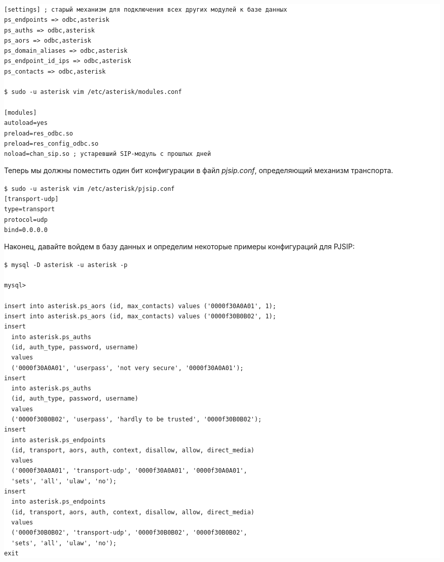 ```text
[settings] ; старый механизм для подключения всех других модулей к базе данных
ps_endpoints => odbc,asterisk
ps_auths => odbc,asterisk
ps_aors => odbc,asterisk
ps_domain_aliases => odbc,asterisk
ps_endpoint_id_ips => odbc,asterisk
ps_contacts => odbc,asterisk

$ sudo -u asterisk vim /etc/asterisk/modules.conf

[modules]
autoload=yes
preload=res_odbc.so
preload=res_config_odbc.so
noload=chan_sip.so ; устаревший SIP-модуль с прошлых дней
```

Теперь мы должны поместить один бит конфигурации в файл _pjsip.conf_, определяющий механизм транспорта.

```text
$ sudo -u asterisk vim /etc/asterisk/pjsip.conf
[transport-udp]
type=transport
protocol=udp
bind=0.0.0.0
```

Наконец, давайте войдем в базу данных и определим некоторые примеры конфигураций для PJSIP:

```text
$ mysql -D asterisk -u asterisk -p

mysql>

insert into asterisk.ps_aors (id, max_contacts) values ('0000f30A0A01', 1);
insert into asterisk.ps_aors (id, max_contacts) values ('0000f30B0B02', 1);
insert
  into asterisk.ps_auths
  (id, auth_type, password, username)
  values
  ('0000f30A0A01', 'userpass', 'not very secure', '0000f30A0A01');
insert
  into asterisk.ps_auths
  (id, auth_type, password, username)
  values
  ('0000f30B0B02', 'userpass', 'hardly to be trusted', '0000f30B0B02');
insert
  into asterisk.ps_endpoints
  (id, transport, aors, auth, context, disallow, allow, direct_media)
  values
  ('0000f30A0A01', 'transport-udp', '0000f30A0A01', '0000f30A0A01',
  'sets', 'all', 'ulaw', 'no');
insert
  into asterisk.ps_endpoints
  (id, transport, aors, auth, context, disallow, allow, direct_media)
  values
  ('0000f30B0B02', 'transport-udp', '0000f30B0B02', '0000f30B0B02',
  'sets', 'all', 'ulaw', 'no');
exit
```
